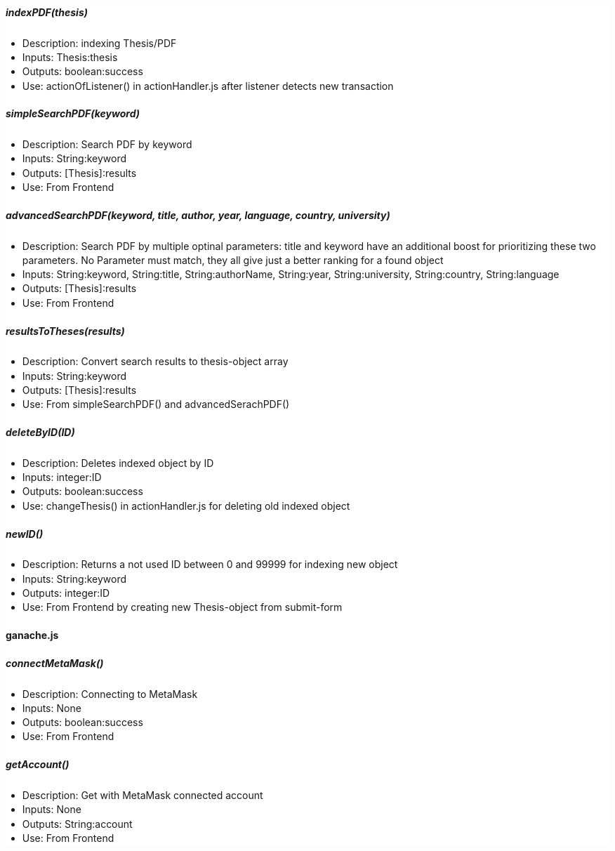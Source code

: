 ##### indexPDF(thesis)
- Description: indexing Thesis/PDF
- Inputs: Thesis:thesis
- Outputs: boolean:success
- Use: actionOfListener() in actionHandler.js after listener detects new transaction

##### simpleSearchPDF(keyword)
- Description: Search PDF by keyword
- Inputs: String:keyword
- Outputs: [Thesis]:results
- Use: From Frontend

##### advancedSearchPDF(keyword, title, author, year, language, country, university)
- Description: Search PDF by multiple optinal parameters: title and keyword have an additional boost for prioritizing these two parameters. No Parameter must match, they all give just a better ranking for a found object
- Inputs: String:keyword, String:title, String:authorName, String:year, String:university, String:country, String:language
- Outputs: [Thesis]:results
- Use: From Frontend 

##### resultsToTheses(results)
- Description: Convert search results to thesis-object array
- Inputs: String:keyword
- Outputs: [Thesis]:results
- Use: From simpleSearchPDF() and advancedSerachPDF()

##### deleteByID(ID)
- Description: Deletes indexed object by ID
- Inputs: integer:ID
- Outputs: boolean:success
- Use: changeThesis() in actionHandler.js for deleting old indexed object

##### newID()
- Description: Returns a not used ID between 0 and 99999 for indexing new object 
- Inputs: String:keyword
- Outputs: integer:ID
- Use: From Frontend by creating new Thesis-object from submit-form

#### ganache.js
##### connectMetaMask()
- Description: Connecting to MetaMask
- Inputs: None
- Outputs: boolean:success
- Use: From Frontend

##### getAccount()
- Description: Get with MetaMask connected account
- Inputs: None
- Outputs: String:account
- Use: From Frontend
